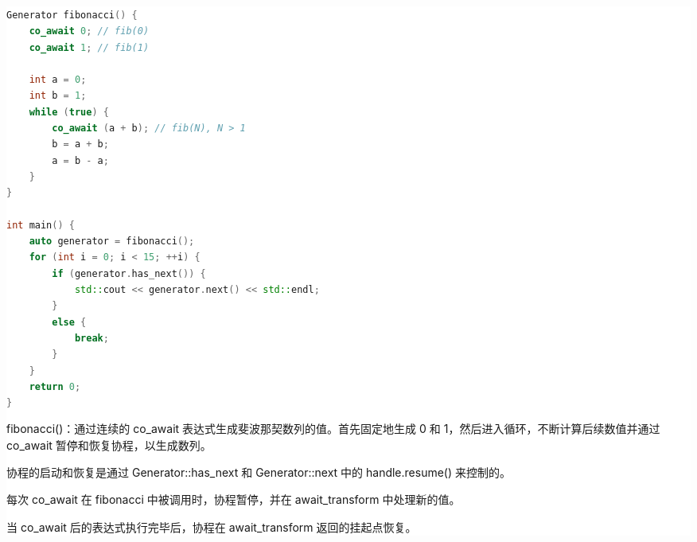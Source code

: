 ```cpp
Generator fibonacci() {
    co_await 0; // fib(0)
    co_await 1; // fib(1)

    int a = 0;
    int b = 1;
    while (true) {
        co_await (a + b); // fib(N), N > 1
        b = a + b;
        a = b - a;
    }
}

int main() {
    auto generator = fibonacci();
    for (int i = 0; i < 15; ++i) {
        if (generator.has_next()) {
            std::cout << generator.next() << std::endl;
        }
        else {
            break;
        }
    }
    return 0;
}
```

fibonacci()：通过连续的 co_await 表达式生成斐波那契数列的值。首先固定地生成 0 和 1，然后进入循环，不断计算后续数值并通过 co_await 暂停和恢复协程，以生成数列。

协程的启动和恢复是通过 Generator::has_next 和 Generator::next 中的 handle.resume() 来控制的。

每次 co_await 在 fibonacci 中被调用时，协程暂停，并在 await_transform 中处理新的值。

当 co_await 后的表达式执行完毕后，协程在 await_transform 返回的挂起点恢复。